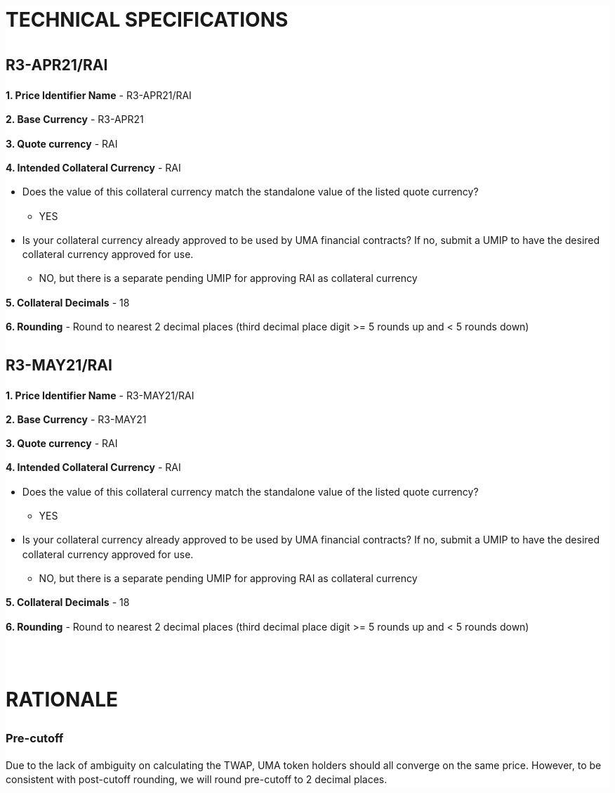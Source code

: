 # TECHNICAL SPECIFICATIONS

## R3-APR21/RAI
**1. Price Identifier Name** - R3-APR21/RAI

**2. Base Currency** - R3-APR21

**3. Quote currency** - RAI

**4. Intended Collateral Currency** - RAI

- Does the value of this collateral currency match the standalone value of the listed quote currency? 

    - YES

- Is your collateral currency already approved to be used by UMA financial contracts? If no, submit a UMIP to have the desired collateral currency approved for use. 
    - NO, but there is a separate pending UMIP for approving RAI as collateral currency

**5. Collateral Decimals** - 18

**6. Rounding** - Round to nearest 2 decimal places (third decimal place digit >= 5 rounds up and < 5 rounds down) 

## R3-MAY21/RAI
**1. Price Identifier Name** - R3-MAY21/RAI

**2. Base Currency** - R3-MAY21

**3. Quote currency** - RAI

**4. Intended Collateral Currency** - RAI

- Does the value of this collateral currency match the standalone value of the listed quote currency? 

    - YES

- Is your collateral currency already approved to be used by UMA financial contracts? If no, submit a UMIP to have the desired collateral currency approved for use. 
    - NO, but there is a separate pending UMIP for approving RAI as collateral currency

**5. Collateral Decimals** - 18

**6. Rounding** - Round to nearest 2 decimal places (third decimal place digit >= 5 rounds up and < 5 rounds down) 

<br>

# RATIONALE
### Pre-cutoff

Due to the lack of ambiguity on calculating the TWAP, UMA token holders should all converge on the same price.
However, to be consistent with post-cutoff rounding, we will round pre-cutoff to 2 decimal places.
